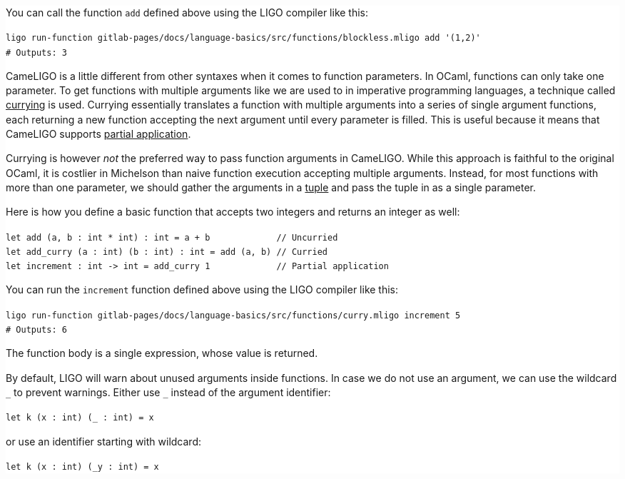 You can call the function `add` defined above using the LIGO compiler
like this:
```shell
ligo run-function gitlab-pages/docs/language-basics/src/functions/blockless.mligo add '(1,2)'
# Outputs: 3
```

CameLIGO is a little different from other syntaxes when it comes to
function parameters. In OCaml, functions can only take one
parameter. To get functions with multiple arguments like we are used
to in imperative programming languages, a technique called
[currying](https://en.wikipedia.org/wiki/Currying) is used.  Currying
essentially translates a function with multiple arguments into a
series of single argument functions, each returning a new function
accepting the next argument until every parameter is filled. This is
useful because it means that CameLIGO supports
[partial application](https://en.wikipedia.org/wiki/Partial_application).

Currying is however *not* the preferred way to pass function arguments
in CameLIGO.  While this approach is faithful to the original OCaml,
it is costlier in Michelson than naive function execution accepting
multiple arguments. Instead, for most functions with more than one
parameter, we should gather the arguments in a
[tuple](sets-lists-tuples.md) and pass the tuple in as
a single parameter.

Here is how you define a basic function that accepts two integers and
returns an integer as well:

```cameligo group=b
let add (a, b : int * int) : int = a + b             // Uncurried
let add_curry (a : int) (b : int) : int = add (a, b) // Curried
let increment : int -> int = add_curry 1             // Partial application
```

You can run the `increment` function defined above using the LIGO
compiler like this:
```shell
ligo run-function gitlab-pages/docs/language-basics/src/functions/curry.mligo increment 5
# Outputs: 6
```

The function body is a single expression, whose value is returned.

By default, LIGO will warn about unused arguments inside
functions. In case we do not use an argument, we can use the wildcard
`_` to prevent warnings. Either use `_` instead of the argument
identifier:

```cameligo group=k1
let k (x : int) (_ : int) = x
```

or use an identifier starting with wildcard:

```cameligo group=k2
let k (x : int) (_y : int) = x
```
